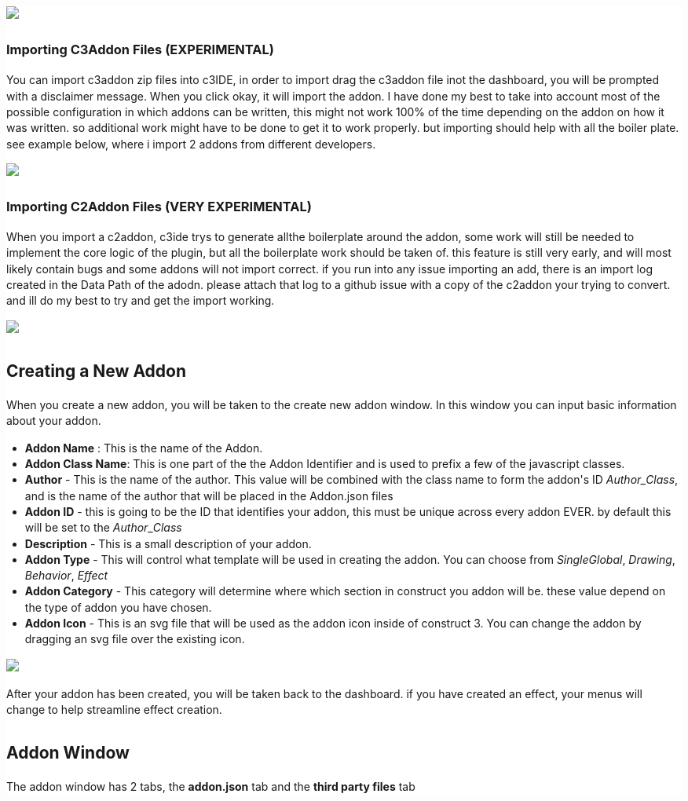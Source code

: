 ![](https://github.com/armandoalonso/c3IDE/blob/master/doc/images/28.gif)

### Importing C3Addon Files (EXPERIMENTAL)
You can import c3addon zip files into c3IDE, in order to import drag the c3addon file inot the dashboard, you will be prompted with a disclaimer message. When you click okay, it will import the addon. I have done my best to take into account most of the possible configuration in which addons can be written, this might not work 100% of the time depending on the addon on how it was written. so additional work might have to be done to get it to work properly. but importing should help with all the boiler plate. see example below, where i import 2 addons from different developers.

![](https://github.com/armandoalonso/c3IDE/blob/master/doc/images/25.gif)

### Importing C2Addon Files (VERY EXPERIMENTAL)
When you import a c2addon, c3ide trys to generate allthe boilerplate around the addon, some work will still be needed to implement the core logic of the plugin, but all the boilerplate work should be taken of. this feature is still very early, and will most likely contain bugs and some addons will not import correct. if you run into any issue importing an add, there is an import log created in the Data Path of the adodn. please attach that log to a github issue with a copy of the c2addon your trying to convert. and ill do my best to try and get the import working.

![](https://github.com/armandoalonso/c3IDE/blob/master/doc/images/c2import.gif)


## Creating a New Addon

When you create a new addon, you will be taken to the create new addon window. In this window you can input basic information about your addon.

- **Addon Name** : This is the name of the Addon. 
- **Addon Class Name**: This is one part of the the Addon Identifier and is used to prefix a few of the javascript classes.  
- **Author** - This is the name of the author. This value will be combined with the class name to form the addon's ID *Author_Class*, and is the name of the author that will be placed in the Addon.json files
- **Addon ID** - this is going to be the ID that identifies your addon, this must be unique across every addon EVER. by default this will be set to the *Author*_*Class*
- **Description** - This is a small description of your addon.
- **Addon Type** - This will control what template will be used in creating the addon. You can choose from *SingleGlobal*, *Drawing*, *Behavior*, *Effect*
- **Addon Category** - This category will determine where which section in construct you addon will be. these value depend on the type of addon you have chosen.
- **Addon Icon** - This is an svg file that will be used as the addon icon inside of construct 3. You can change the addon by dragging an svg file over the existing icon.


![](https://github.com/armandoalonso/c3IDE/blob/master/doc/images/4.gif)

After your addon has been created, you will be taken back to the dashboard. if you have created an effect, your menus will change to help streamline effect creation. 

## Addon Window
The addon window has 2 tabs, the **addon.json** tab and the **third party files** tab
